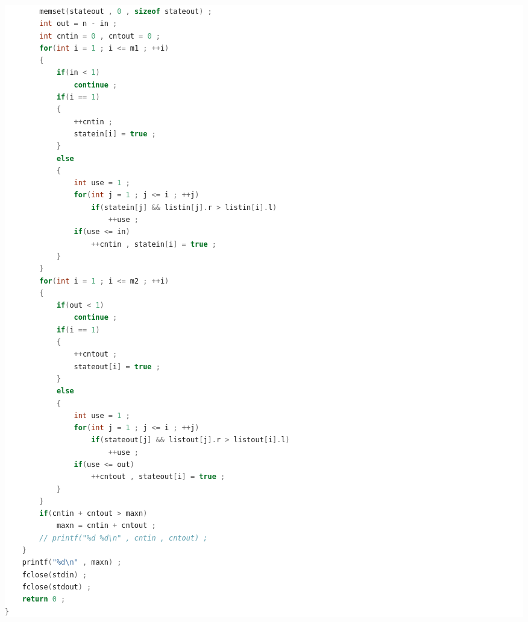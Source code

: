 ```cpp
        memset(stateout , 0 , sizeof stateout) ;
        int out = n - in ;
        int cntin = 0 , cntout = 0 ;
        for(int i = 1 ; i <= m1 ; ++i)
        {
            if(in < 1)
                continue ;
            if(i == 1)
            {
                ++cntin ;
                statein[i] = true ;
            }
            else
            {
                int use = 1 ;
                for(int j = 1 ; j <= i ; ++j)
                    if(statein[j] && listin[j].r > listin[i].l)
                        ++use ;
                if(use <= in)
                    ++cntin , statein[i] = true ;
            }
        }
        for(int i = 1 ; i <= m2 ; ++i)
        {
            if(out < 1)
                continue ;
            if(i == 1)
            {
                ++cntout ;
                stateout[i] = true ;
            }
            else
            {
                int use = 1 ;
                for(int j = 1 ; j <= i ; ++j)
                    if(stateout[j] && listout[j].r > listout[i].l)
                        ++use ;
                if(use <= out)
                    ++cntout , stateout[i] = true ;
            }
        }
        if(cntin + cntout > maxn)
            maxn = cntin + cntout ;
        // printf("%d %d\n" , cntin , cntout) ;
    }
    printf("%d\n" , maxn) ;
    fclose(stdin) ;
    fclose(stdout) ;
    return 0 ;
}
```
